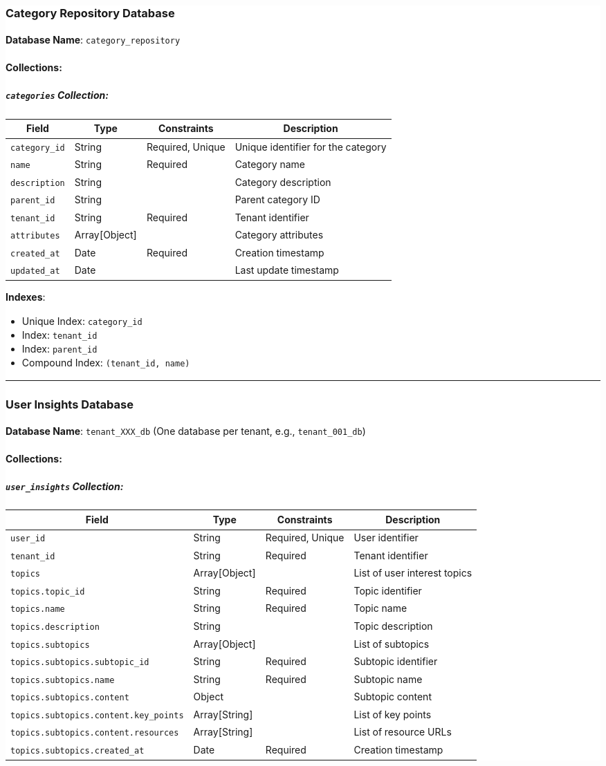 ### Category Repository Database

**Database Name**: `category_repository`

#### Collections:

##### `categories` Collection:

| Field | Type | Constraints | Description |
|-------|------|-------------|-------------|
| `category_id` | String | Required, Unique | Unique identifier for the category |
| `name` | String | Required | Category name |
| `description` | String | | Category description |
| `parent_id` | String | | Parent category ID |
| `tenant_id` | String | Required | Tenant identifier |
| `attributes` | Array[Object] | | Category attributes |
| `created_at` | Date | Required | Creation timestamp |
| `updated_at` | Date | | Last update timestamp |

**Indexes**:
- Unique Index: `category_id`
- Index: `tenant_id`
- Index: `parent_id`
- Compound Index: `(tenant_id, name)`

---

### User Insights Database

**Database Name**: `tenant_XXX_db` (One database per tenant, e.g., `tenant_001_db`)

#### Collections:

##### `user_insights` Collection:

| Field | Type | Constraints | Description |
|-------|------|-------------|-------------|
| `user_id` | String | Required, Unique | User identifier |
| `tenant_id` | String | Required | Tenant identifier |
| `topics` | Array[Object] | | List of user interest topics |
| `topics.topic_id` | String | Required | Topic identifier |
| `topics.name` | String | Required | Topic name |
| `topics.description` | String | | Topic description |
| `topics.subtopics` | Array[Object] | | List of subtopics |
| `topics.subtopics.subtopic_id` | String | Required | Subtopic identifier |
| `topics.subtopics.name` | String | Required | Subtopic name |
| `topics.subtopics.content` | Object | | Subtopic content |
| `topics.subtopics.content.key_points` | Array[String] | | List of key points |
| `topics.subtopics.content.resources` | Array[String] | | List of resource URLs |
| `topics.subtopics.created_at` | Date | Required | Creation timestamp |